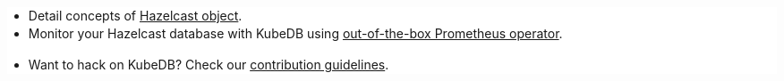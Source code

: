 - Detail concepts of [Hazelcast object](/docs/v2025.8.31/guides/hazelcast/concepts/hazelcast).
- Monitor your Hazelcast database with KubeDB using [out-of-the-box Prometheus operator](/docs/v2025.8.31/guides/hazelcast/monitoring/prometheus-operator).

[//]: # (- Monitor your Hazelcast database with KubeDB using [out-of-the-box builtin-Prometheus]&#40;/docs/guides/hazelcast/monitoring/using-builtin-prometheus.md&#41;.)
- Want to hack on KubeDB? Check our [contribution guidelines](/docs/v2025.8.31/CONTRIBUTING).
